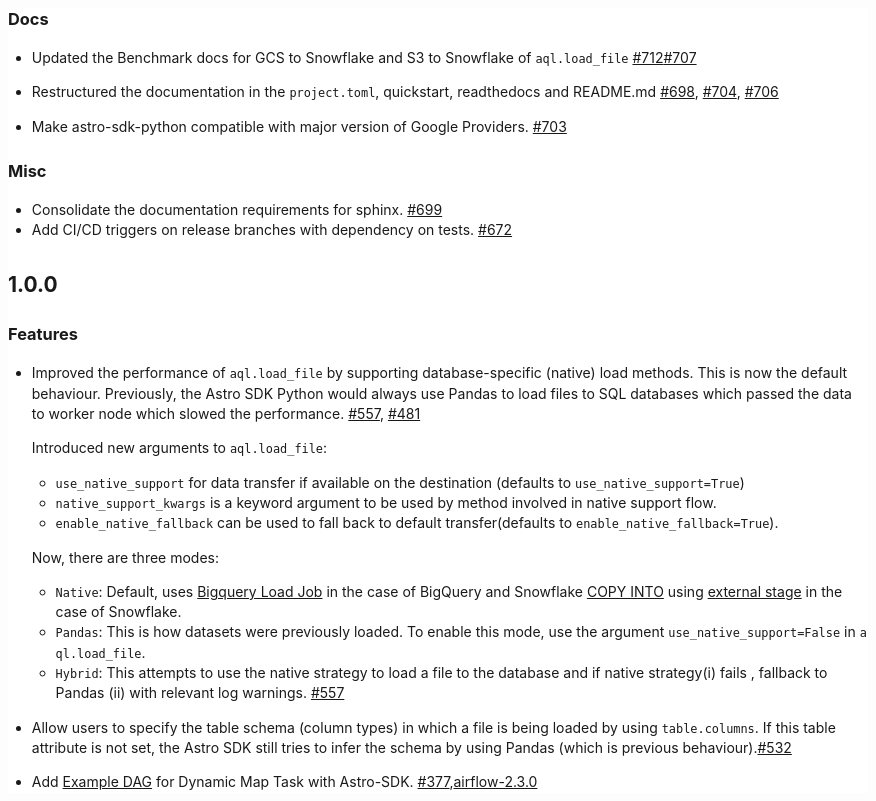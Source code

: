 ### Docs
* Updated the Benchmark docs for GCS to Snowflake and S3 to Snowflake of `aql.load_file` [#712](https://github.com/astronomer/astro-sdk/issues/712)[#707](https://github.com/astronomer/astro-sdk/issues/707)

* Restructured the documentation in the `project.toml`, quickstart, readthedocs and README.md [#698](https://github.com/astronomer/astro-sdk/issues/698), [#704](https://github.com/astronomer/astro-sdk/issues/704), [#706](https://github.com/astronomer/astro-sdk/issues/706)
* Make astro-sdk-python compatible with major version of Google Providers. [#703](https://github.com/astronomer/astro-sdk/issues/703)

### Misc
* Consolidate the documentation requirements for sphinx. [#699](https://github.com/astronomer/astro-sdk/issues/699)
* Add CI/CD triggers on release branches with dependency on tests. [#672](https://github.com/astronomer/astro-sdk/issues/672)


## 1.0.0

### Features
* Improved the performance of `aql.load_file` by supporting database-specific (native) load methods.
  This is now the default behaviour. Previously, the Astro SDK Python would always use Pandas to load files to
  SQL databases which passed the data to worker node which slowed the performance.
  [#557](https://github.com/astronomer/astro-sdk/issues/557),
  [#481](https://github.com/astronomer/astro-sdk/issues/481)

  Introduced new arguments to `aql.load_file`:
    - `use_native_support` for data transfer if available on the destination (defaults to `use_native_support=True`)
    - `native_support_kwargs` is a keyword argument to be used by method involved in native support flow.
    - `enable_native_fallback` can be used to fall back to default transfer(defaults to `enable_native_fallback=True`).

  Now, there are three modes:
    - `Native`: Default, uses [Bigquery Load Job](https://cloud.google.com/bigquery/docs/loading-data) in the
       case of BigQuery and Snowflake [COPY INTO](https://docs.snowflake.com/en/sql-reference/sql/copy-into-table.html)
       using [external stage](https://docs.snowflake.com/en/sql-reference/sql/create-stage.html) in the case of Snowflake.
    - `Pandas`: This is how datasets were previously loaded. To enable this mode, use the argument
      `use_native_support=False` in `aql.load_file`.
    - `Hybrid`: This attempts to use the native strategy to load a file to the database and if native strategy(i)
       fails , fallback to Pandas (ii) with relevant log warnings. [#557](https://github.com/astronomer/astro-sdk/issues/557)
* Allow users to specify the table schema (column types) in which a file is being loaded by using `table.columns`.
  If this table attribute is not set, the Astro SDK still tries to infer the schema by using Pandas
  (which is previous behaviour).[#532](https://github.com/astronomer/astro-sdk/issues/532)
* Add [Example DAG](../example_dags/example_bigquery_dynamic_map_task.py) for Dynamic Map Task with Astro-SDK.
  [#377](https://github.com/astronomer/astro-sdk/issues/377),[airflow-2.3.0](https://airflow.apache.org/blog/airflow-2.3.0/)
